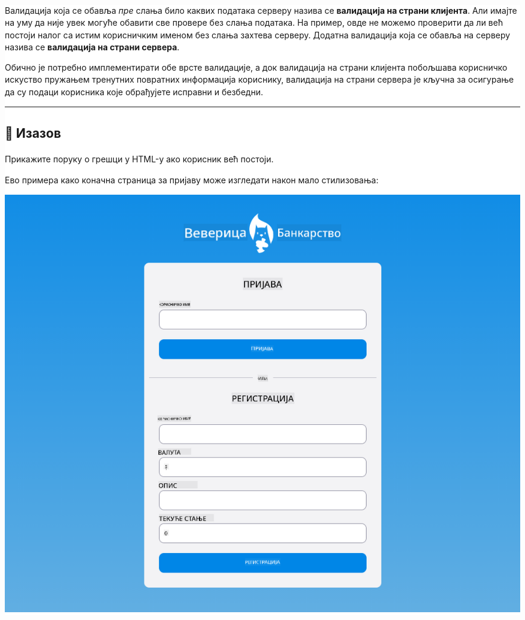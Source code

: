 Валидација која се обавља *пре* слања било каквих података серверу назива се **валидација на страни клијента**. Али имајте на уму да није увек могуће обавити све провере без слања података. На пример, овде не можемо проверити да ли већ постоји налог са истим корисничким именом без слања захтева серверу. Додатна валидација која се обавља на серверу назива се **валидација на страни сервера**.

Обично је потребно имплементирати обе врсте валидације, а док валидација на страни клијента побољшава корисничко искуство пружањем тренутних повратних информација кориснику, валидација на страни сервера је кључна за осигурање да су подаци корисника које обрађујете исправни и безбедни.

---

## 🚀 Изазов

Прикажите поруку о грешци у HTML-у ако корисник већ постоји.

Ево примера како коначна страница за пријаву може изгледати након мало стилизовања:

![Снимак екрана странице за пријаву након додавања CSS стилова](../../../../translated_images/result.96ef01f607bf856aa9789078633e94a4f7664d912f235efce2657299becca483.sr.png)
